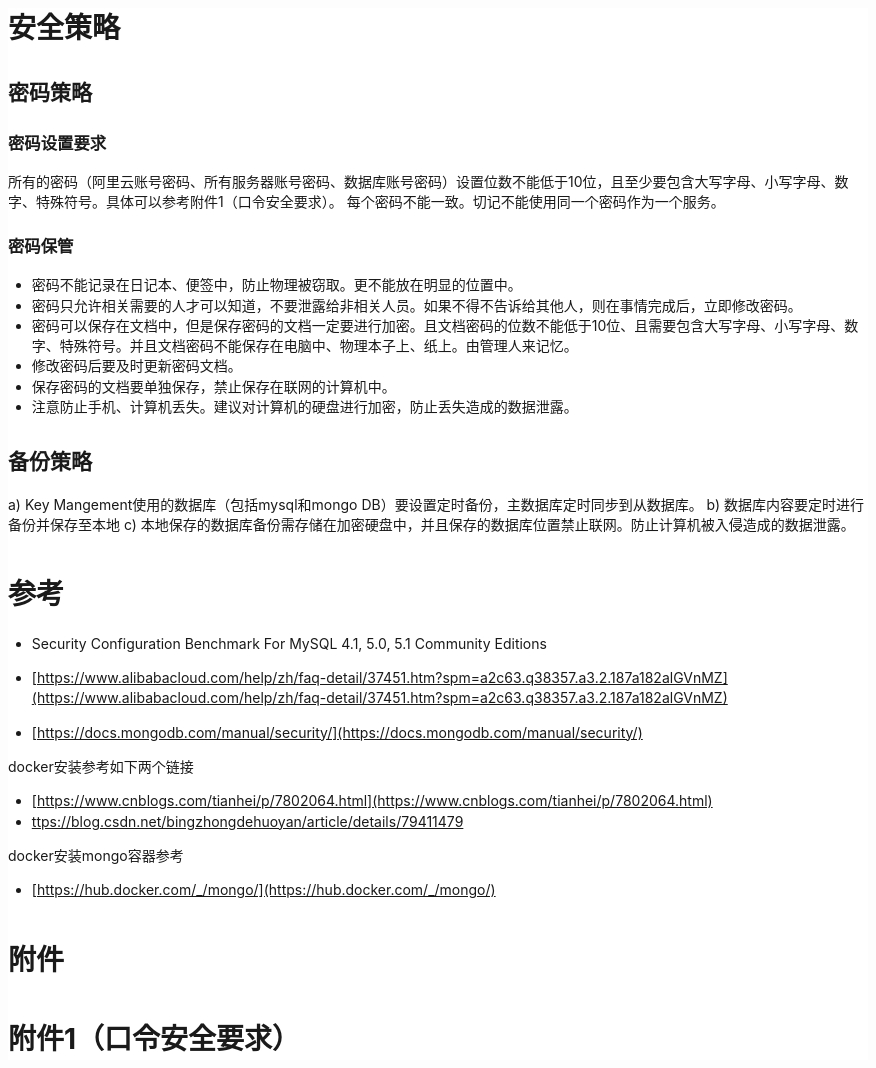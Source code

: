 
# 安全策略

## 密码策略

### 密码设置要求

所有的密码（阿里云账号密码、所有服务器账号密码、数据库账号密码）设置位数不能低于10位，且至少要包含大写字母、小写字母、数字、特殊符号。具体可以参考附件1（口令安全要求）。
每个密码不能一致。切记不能使用同一个密码作为一个服务。

### 密码保管 

* 密码不能记录在日记本、便签中，防止物理被窃取。更不能放在明显的位置中。
* 密码只允许相关需要的人才可以知道，不要泄露给非相关人员。如果不得不告诉给其他人，则在事情完成后，立即修改密码。
* 密码可以保存在文档中，但是保存密码的文档一定要进行加密。且文档密码的位数不能低于10位、且需要包含大写字母、小写字母、数字、特殊符号。并且文档密码不能保存在电脑中、物理本子上、纸上。由管理人来记忆。
* 修改密码后要及时更新密码文档。
* 保存密码的文档要单独保存，禁止保存在联网的计算机中。
* 注意防止手机、计算机丢失。建议对计算机的硬盘进行加密，防止丢失造成的数据泄露。

## 备份策略

a)	Key Mangement使用的数据库（包括mysql和mongo DB）要设置定时备份，主数据库定时同步到从数据库。
b)	数据库内容要定时进行备份并保存至本地
c)	本地保存的数据库备份需存储在加密硬盘中，并且保存的数据库位置禁止联网。防止计算机被入侵造成的数据泄露。



# 参考

* Security Configuration Benchmark For MySQL 4.1, 5.0, 5.1 Community Editions
	
* [https://www.alibabacloud.com/help/zh/faq-detail/37451.htm?spm=a2c63.q38357.a3.2.187a182alGVnMZ](https://www.alibabacloud.com/help/zh/faq-detail/37451.htm?spm=a2c63.q38357.a3.2.187a182alGVnMZ)
* [https://docs.mongodb.com/manual/security/](https://docs.mongodb.com/manual/security/)
    
docker安装参考如下两个链接

* [https://www.cnblogs.com/tianhei/p/7802064.html](https://www.cnblogs.com/tianhei/p/7802064.html)
* [ttps://blog.csdn.net/bingzhongdehuoyan/article/details/79411479](ttps://blog.csdn.net/bingzhongdehuoyan/article/details/79411479)

docker安装mongo容器参考

* [https://hub.docker.com/_/mongo/](https://hub.docker.com/_/mongo/)


# 附件

# 附件1（口令安全要求）
